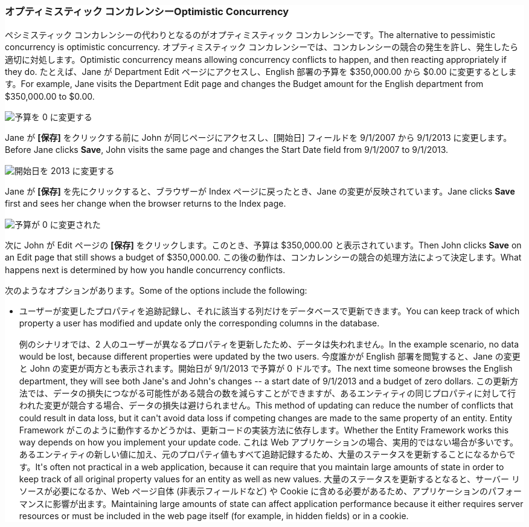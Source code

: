 ### <a name="optimistic-concurrency"></a><span data-ttu-id="dca15-138">オプティミスティック コンカレンシー</span><span class="sxs-lookup"><span data-stu-id="dca15-138">Optimistic Concurrency</span></span>

<span data-ttu-id="dca15-139">ペシミスティック コンカレンシーの代わりとなるのがオプティミスティック コンカレンシーです。</span><span class="sxs-lookup"><span data-stu-id="dca15-139">The alternative to pessimistic concurrency is optimistic concurrency.</span></span> <span data-ttu-id="dca15-140">オプティミスティック コンカレンシーでは、コンカレンシーの競合の発生を許し、発生したら適切に対処します。</span><span class="sxs-lookup"><span data-stu-id="dca15-140">Optimistic concurrency means allowing concurrency conflicts to happen, and then reacting appropriately if they do.</span></span> <span data-ttu-id="dca15-141">たとえば、Jane が Department Edit ページにアクセスし、English 部署の予算を $350,000.00 から $0.00 に変更するとします。</span><span class="sxs-lookup"><span data-stu-id="dca15-141">For example, Jane visits the Department Edit page and changes the Budget amount for the English department from $350,000.00 to $0.00.</span></span>

![予算を 0 に変更する](concurrency/_static/change-budget.png)

<span data-ttu-id="dca15-143">Jane が **[保存]** をクリックする前に John が同じページにアクセスし、[開始日] フィールドを 9/1/2007 から 9/1/2013 に変更します。</span><span class="sxs-lookup"><span data-stu-id="dca15-143">Before Jane clicks **Save**, John visits the same page and changes the Start Date field from 9/1/2007 to 9/1/2013.</span></span>

![開始日を 2013 に変更する](concurrency/_static/change-date.png)

<span data-ttu-id="dca15-145">Jane が **[保存]** を先にクリックすると、ブラウザーが Index ページに戻ったとき、Jane の変更が反映されています。</span><span class="sxs-lookup"><span data-stu-id="dca15-145">Jane clicks **Save** first and sees her change when the browser returns to the Index page.</span></span>

![予算が 0 に変更された](concurrency/_static/budget-zero.png)

<span data-ttu-id="dca15-147">次に John が Edit ページの **[保存]** をクリックします。このとき、予算は $350,000.00 と表示されています。</span><span class="sxs-lookup"><span data-stu-id="dca15-147">Then John clicks **Save** on an Edit page that still shows a budget of $350,000.00.</span></span> <span data-ttu-id="dca15-148">この後の動作は、コンカレンシーの競合の処理方法によって決定します。</span><span class="sxs-lookup"><span data-stu-id="dca15-148">What happens next is determined by how you handle concurrency conflicts.</span></span>

<span data-ttu-id="dca15-149">次のようなオプションがあります。</span><span class="sxs-lookup"><span data-stu-id="dca15-149">Some of the options include the following:</span></span>

* <span data-ttu-id="dca15-150">ユーザーが変更したプロパティを追跡記録し、それに該当する列だけをデータベースで更新できます。</span><span class="sxs-lookup"><span data-stu-id="dca15-150">You can keep track of which property a user has modified and update only the corresponding columns in the database.</span></span>

     <span data-ttu-id="dca15-151">例のシナリオでは、2 人のユーザーが異なるプロパティを更新したため、データは失われません。</span><span class="sxs-lookup"><span data-stu-id="dca15-151">In the example scenario, no data would be lost, because different properties were updated by the two users.</span></span> <span data-ttu-id="dca15-152">今度誰かが English 部署を閲覧すると、Jane の変更と John の変更が両方とも表示されます。開始日が 9/1/2013 で予算が 0 ドルです。</span><span class="sxs-lookup"><span data-stu-id="dca15-152">The next time someone browses the English department, they will see both Jane's and John's changes -- a start date of 9/1/2013 and a budget of zero dollars.</span></span> <span data-ttu-id="dca15-153">この更新方法では、データの損失につながる可能性がある競合の数を減らすことができますが、あるエンティティの同じプロパティに対して行われた変更が競合する場合、データの損失は避けられません。</span><span class="sxs-lookup"><span data-stu-id="dca15-153">This method of updating can reduce the number of conflicts that could result in data loss, but it can't avoid data loss if competing changes are made to the same property of an entity.</span></span> <span data-ttu-id="dca15-154">Entity Framework がこのように動作するかどうかは、更新コードの実装方法に依存します。</span><span class="sxs-lookup"><span data-stu-id="dca15-154">Whether the Entity Framework works this way depends on how you implement your update code.</span></span> <span data-ttu-id="dca15-155">これは Web アプリケーションの場合、実用的ではない場合が多いです。あるエンティティの新しい値に加え、元のプロパティ値もすべて追跡記録するため、大量のステータスを更新することになるからです。</span><span class="sxs-lookup"><span data-stu-id="dca15-155">It's often not practical in a web application, because it can require that you maintain large amounts of state in order to keep track of all original property values for an entity as well as new values.</span></span> <span data-ttu-id="dca15-156">大量のステータスを更新するとなると、サーバー リソースが必要になるか、Web ページ自体 (非表示フィールドなど) や Cookie に含める必要があるため、アプリケーションのパフォーマンスに影響が出ます。</span><span class="sxs-lookup"><span data-stu-id="dca15-156">Maintaining large amounts of state can affect application performance because it either requires server resources or must be included in the web page itself (for example, in hidden fields) or in a cookie.</span></span>
